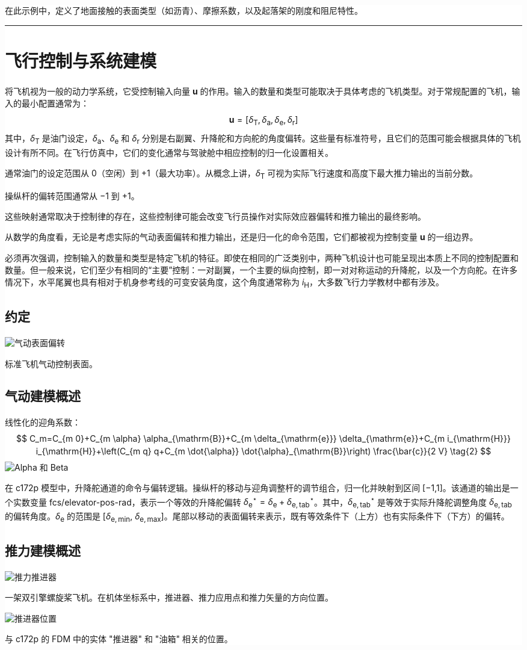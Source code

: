 在此示例中，定义了地面接触的表面类型（如沥青）、摩擦系数，以及起落架的刚度和阻尼特性。

------



# 飞行控制与系统建模

将飞机视为一般的动力学系统，它受控制输入向量 $\boldsymbol{u}$ 的作用。输入的数量和类型可能取决于具体考虑的飞机类型。对于常规配置的飞机，输入的最小配置通常为：
$$
\boldsymbol{u}=\left[\delta_{\mathrm{T}}, \delta_{\mathrm{a}}, \delta_{\mathrm{e}}, \delta_{\mathrm{r}}\right] \tag{1}
$$
其中，$\delta_{\mathrm{T}}$ 是油门设定，$\delta_{\mathrm{a}}$、$\delta_{\mathrm{e}}$ 和 $\delta_{\mathrm{r}}$ 分别是右副翼、升降舵和方向舵的角度偏转。这些量有标准符号，且它们的范围可能会根据具体的飞机设计有所不同。在飞行仿真中，它们的变化通常与驾驶舱中相应控制的归一化设置相关。

通常油门的设定范围从 0（空闲）到 +1（最大功率）。从概念上讲，$\delta_{\mathrm{T}}$ 可视为实际飞行速度和高度下最大推力输出的当前分数。

操纵杆的偏转范围通常从 −1 到 +1。

这些映射通常取决于控制律的存在，这些控制律可能会改变飞行员操作对实际效应器偏转和推力输出的最终影响。

从数学的角度看，无论是考虑实际的气动表面偏转和推力输出，还是归一化的命令范围，它们都被视为控制变量 $\boldsymbol{u}$ 的一组边界。

必须再次强调，控制输入的数量和类型是特定飞机的特征。即使在相同的广泛类别中，两种飞机设计也可能呈现出本质上不同的控制配置和数量。但一般来说，它们至少有相同的“主要”控制：一对副翼，一个主要的纵向控制，即一对对称运动的升降舵，以及一个方向舵。在许多情况下，水平尾翼也具有相对于机身参考线的可变安装角度，这个角度通常称为 $i_{\mathrm{H}}$，大多数飞行力学教材中都有涉及。

## 约定

![气动表面偏转](https://jsbsim-team.github.io/jsbsim-reference-manual/assets/img/ac_aerosurface_deflections.svg)

标准飞机气动控制表面。

## 气动建模概述

线性化的迎角系数：
$$
C_m=C_{m 0}+C_{m \alpha} \alpha_{\mathrm{B}}+C_{m \delta_{\mathrm{e}}} \delta_{\mathrm{e}}+C_{m i_{\mathrm{H}}} i_{\mathrm{H}}+\left(C_{m q} q+C_{m \dot{\alpha}} \dot{\alpha}_{\mathrm{B}}\right) \frac{\bar{c}}{2 V} \tag{2}
$$
![Alpha 和 Beta](https://jsbsim-team.github.io/jsbsim-reference-manual/assets/img/c172_fcs.svg)

在 c172p 模型中，升降舵通道的命令与偏转逻辑。操纵杆的移动与迎角调整杆的调节组合，归一化并映射到区间 [−1,1]。该通道的输出是一个实数变量 fcs/elevator-pos-rad，表示一个等效的升降舵偏转 $\delta_{\mathrm{e}}^\star = \delta_{\mathrm{e}} + \delta_{\mathrm{e}, \mathrm{tab}}^\star$。其中，$\delta_{\mathrm{e}, \mathrm{tab}}^\star$ 是等效于实际升降舵调整角度 $\delta_{\mathrm{e}, \mathrm{tab}}$ 的偏转角度。$\delta_{\mathrm{e}}$ 的范围是 [$\delta_{\mathrm{e}, \mathrm{min}}$, $\delta_{\mathrm{e}, \mathrm{max}}$]。尾部以移动的表面偏转来表示，既有等效条件下（上方）也有实际条件下（下方）的偏转。

## 推力建模概述

![推力推进器](https://jsbsim-team.github.io/jsbsim-reference-manual/assets/img/ac_thrust_definitions.svg)

一架双引擎螺旋桨飞机。在机体坐标系中，推进器、推力应用点和推力矢量的方向位置。

![推进器位置](https://jsbsim-team.github.io/jsbsim-reference-manual/assets/img/c172_thruster.svg)

与 c172p 的 FDM 中的实体 "推进器" 和 "油箱" 相关的位置。